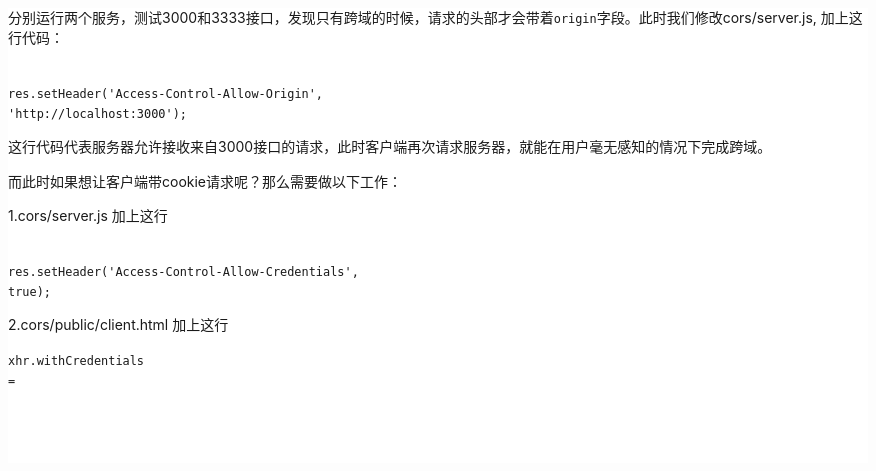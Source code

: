 </code></pre><p>&#x5206;&#x522B;&#x8FD0;&#x884C;&#x4E24;&#x4E2A;&#x670D;&#x52A1;&#xFF0C;&#x6D4B;&#x8BD5;3000&#x548C;3333&#x63A5;&#x53E3;&#xFF0C;&#x53D1;&#x73B0;&#x53EA;&#x6709;&#x8DE8;&#x57DF;&#x7684;&#x65F6;&#x5019;&#xFF0C;&#x8BF7;&#x6C42;&#x7684;&#x5934;&#x90E8;&#x624D;&#x4F1A;&#x5E26;&#x7740;<code>origin</code>&#x5B57;&#x6BB5;&#x3002;&#x6B64;&#x65F6;&#x6211;&#x4EEC;&#x4FEE;&#x6539;cors/server.js, &#x52A0;&#x4E0A;&#x8FD9;&#x884C;&#x4EE3;&#x7801;&#xFF1A;</p><div class="widget-codetool" style="display:none"><div class="widget-codetool--inner"><span class="selectCode code-tool" data-toggle="tooltip" data-placement="top" title="" data-original-title="&#x5168;&#x9009;"></span> <span type="button" class="copyCode code-tool" data-toggle="tooltip" data-placement="top" data-clipboard-text="    res.setHeader(&apos;Access-Control-Allow-Origin&apos;, &apos;http://localhost:3000&apos;);" title="" data-original-title="&#x590D;&#x5236;"></span> <span type="button" class="saveToNote code-tool" data-toggle="tooltip" data-placement="top" title="" data-original-title="&#x653E;&#x8FDB;&#x7B14;&#x8BB0;"></span></div></div><pre class="hljs less"><code style="word-break:break-word;white-space:initial">    <span class="hljs-selector-tag">res</span><span class="hljs-selector-class">.setHeader</span>(<span class="hljs-string">&apos;Access-Control-Allow-Origin&apos;</span>, <span class="hljs-string">&apos;http://localhost:3000&apos;</span>);</code></pre><p>&#x8FD9;&#x884C;&#x4EE3;&#x7801;&#x4EE3;&#x8868;&#x670D;&#x52A1;&#x5668;&#x5141;&#x8BB8;&#x63A5;&#x6536;&#x6765;&#x81EA;3000&#x63A5;&#x53E3;&#x7684;&#x8BF7;&#x6C42;&#xFF0C;&#x6B64;&#x65F6;&#x5BA2;&#x6237;&#x7AEF;&#x518D;&#x6B21;&#x8BF7;&#x6C42;&#x670D;&#x52A1;&#x5668;&#xFF0C;&#x5C31;&#x80FD;&#x5728;&#x7528;&#x6237;&#x6BEB;&#x65E0;&#x611F;&#x77E5;&#x7684;&#x60C5;&#x51B5;&#x4E0B;&#x5B8C;&#x6210;&#x8DE8;&#x57DF;&#x3002;</p><p>&#x800C;&#x6B64;&#x65F6;&#x5982;&#x679C;&#x60F3;&#x8BA9;&#x5BA2;&#x6237;&#x7AEF;&#x5E26;cookie&#x8BF7;&#x6C42;&#x5462;&#xFF1F;&#x90A3;&#x4E48;&#x9700;&#x8981;&#x505A;&#x4EE5;&#x4E0B;&#x5DE5;&#x4F5C;&#xFF1A;</p><p>1.cors/server.js &#x52A0;&#x4E0A;&#x8FD9;&#x884C;</p><div class="widget-codetool" style="display:none"><div class="widget-codetool--inner"><span class="selectCode code-tool" data-toggle="tooltip" data-placement="top" title="" data-original-title="&#x5168;&#x9009;"></span> <span type="button" class="copyCode code-tool" data-toggle="tooltip" data-placement="top" data-clipboard-text="    res.setHeader(&apos;Access-Control-Allow-Credentials&apos;, true);" title="" data-original-title="&#x590D;&#x5236;"></span> <span type="button" class="saveToNote code-tool" data-toggle="tooltip" data-placement="top" title="" data-original-title="&#x653E;&#x8FDB;&#x7B14;&#x8BB0;"></span></div></div><pre class="hljs actionscript"><code style="word-break:break-word;white-space:initial">    res.setHeader(<span class="hljs-string">&apos;Access-Control-Allow-Credentials&apos;</span>, <span class="hljs-literal">true</span>);</code></pre><p>2.cors/public/client.html &#x52A0;&#x4E0A;&#x8FD9;&#x884C;</p><div class="widget-codetool" style="display:none"><div class="widget-codetool--inner"><span class="selectCode code-tool" data-toggle="tooltip" data-placement="top" title="" data-original-title="&#x5168;&#x9009;"></span> <span type="button" class="copyCode code-tool" data-toggle="tooltip" data-placement="top" data-clipboard-text="xhr.withCredentials = true;" title="" data-original-title="&#x590D;&#x5236;"></span> <span type="button" class="saveToNote code-tool" data-toggle="tooltip" data-placement="top" title="" data-original-title="&#x653E;&#x8FDB;&#x7B14;&#x8BB0;"></span></div></div><pre class="hljs nix"><code style="word-break:break-word;white-space:initial">xhr.<span class="hljs-attr">withCredentials</span> =